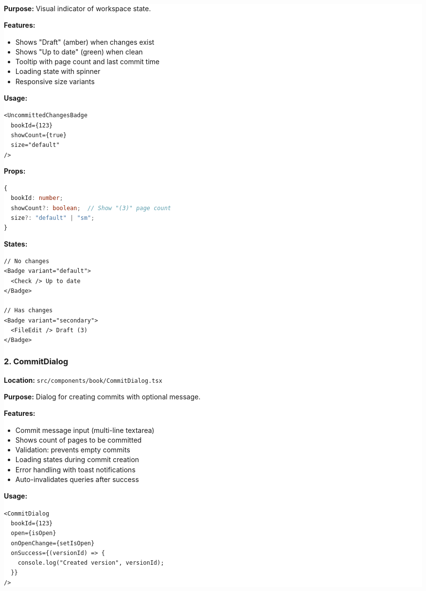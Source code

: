 **Purpose:** Visual indicator of workspace state.

**Features:**
- Shows "Draft" (amber) when changes exist
- Shows "Up to date" (green) when clean
- Tooltip with page count and last commit time
- Loading state with spinner
- Responsive size variants

**Usage:**
```tsx
<UncommittedChangesBadge
  bookId={123}
  showCount={true}
  size="default"
/>
```

**Props:**
```typescript
{
  bookId: number;
  showCount?: boolean;  // Show "(3)" page count
  size?: "default" | "sm";
}
```

**States:**
```tsx
// No changes
<Badge variant="default">
  <Check /> Up to date
</Badge>

// Has changes
<Badge variant="secondary">
  <FileEdit /> Draft (3)
</Badge>
```

### 2. CommitDialog

**Location:** `src/components/book/CommitDialog.tsx`

**Purpose:** Dialog for creating commits with optional message.

**Features:**
- Commit message input (multi-line textarea)
- Shows count of pages to be committed
- Validation: prevents empty commits
- Loading states during commit creation
- Error handling with toast notifications
- Auto-invalidates queries after success

**Usage:**
```tsx
<CommitDialog
  bookId={123}
  open={isOpen}
  onOpenChange={setIsOpen}
  onSuccess={(versionId) => {
    console.log("Created version", versionId);
  }}
/>
```

